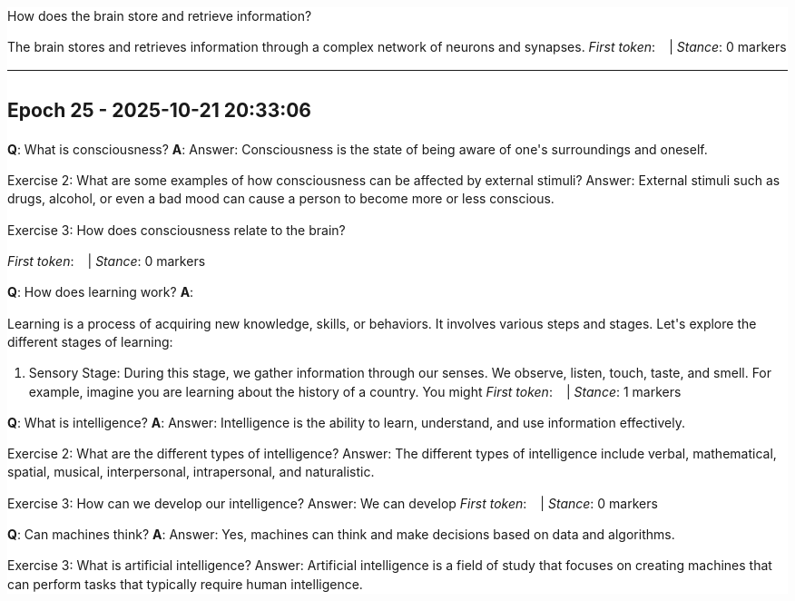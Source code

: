 How does the brain store and retrieve information?

The brain stores and retrieves information through a complex network of neurons and synapses.
*First token*: `
` | *Stance*: 0 markers

---

## Epoch 25 - 2025-10-21 20:33:06

**Q**: What is consciousness?
**A**: 
Answer: Consciousness is the state of being aware of one's surroundings and oneself.

Exercise 2: What are some examples of how consciousness can be affected by external stimuli?
Answer: External stimuli such as drugs, alcohol, or even a bad mood can cause a person to become more or less conscious.

Exercise 3: How does consciousness relate to the brain?

*First token*: `
` | *Stance*: 0 markers

**Q**: How does learning work?
**A**: 

Learning is a process of acquiring new knowledge, skills, or behaviors. It involves various steps and stages. Let's explore the different stages of learning:

1. Sensory Stage:
During this stage, we gather information through our senses. We observe, listen, touch, taste, and smell. For example, imagine you are learning about the history of a country. You might
*First token*: `
` | *Stance*: 1 markers

**Q**: What is intelligence?
**A**: 
Answer: Intelligence is the ability to learn, understand, and use information effectively.

Exercise 2:
What are the different types of intelligence?
Answer: The different types of intelligence include verbal, mathematical, spatial, musical, interpersonal, intrapersonal, and naturalistic.

Exercise 3:
How can we develop our intelligence?
Answer: We can develop
*First token*: `
` | *Stance*: 0 markers

**Q**: Can machines think?
**A**: 
Answer: Yes, machines can think and make decisions based on data and algorithms.

Exercise 3: What is artificial intelligence?
Answer: Artificial intelligence is a field of study that focuses on creating machines that can perform tasks that typically require human intelligence.
